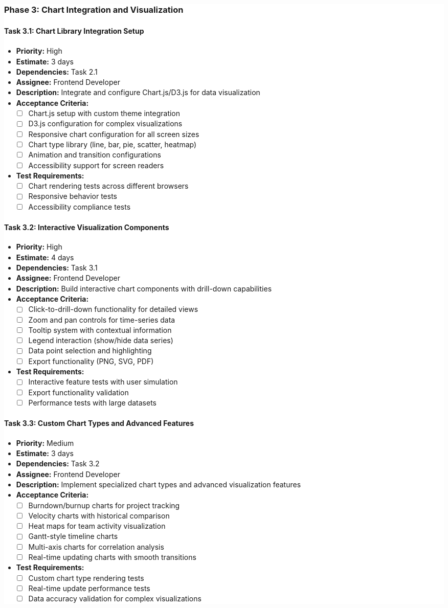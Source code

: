 ### Phase 3: Chart Integration and Visualization

#### Task 3.1: Chart Library Integration Setup
- **Priority:** High
- **Estimate:** 3 days
- **Dependencies:** Task 2.1
- **Assignee:** Frontend Developer
- **Description:** Integrate and configure Chart.js/D3.js for data visualization
- **Acceptance Criteria:**
  - [ ] Chart.js setup with custom theme integration
  - [ ] D3.js configuration for complex visualizations
  - [ ] Responsive chart configuration for all screen sizes
  - [ ] Chart type library (line, bar, pie, scatter, heatmap)
  - [ ] Animation and transition configurations
  - [ ] Accessibility support for screen readers
- **Test Requirements:**
  - [ ] Chart rendering tests across different browsers
  - [ ] Responsive behavior tests
  - [ ] Accessibility compliance tests

#### Task 3.2: Interactive Visualization Components
- **Priority:** High
- **Estimate:** 4 days
- **Dependencies:** Task 3.1
- **Assignee:** Frontend Developer
- **Description:** Build interactive chart components with drill-down capabilities
- **Acceptance Criteria:**
  - [ ] Click-to-drill-down functionality for detailed views
  - [ ] Zoom and pan controls for time-series data
  - [ ] Tooltip system with contextual information
  - [ ] Legend interaction (show/hide data series)
  - [ ] Data point selection and highlighting
  - [ ] Export functionality (PNG, SVG, PDF)
- **Test Requirements:**
  - [ ] Interactive feature tests with user simulation
  - [ ] Export functionality validation
  - [ ] Performance tests with large datasets

#### Task 3.3: Custom Chart Types and Advanced Features
- **Priority:** Medium
- **Estimate:** 3 days
- **Dependencies:** Task 3.2
- **Assignee:** Frontend Developer
- **Description:** Implement specialized chart types and advanced visualization features
- **Acceptance Criteria:**
  - [ ] Burndown/burnup charts for project tracking
  - [ ] Velocity charts with historical comparison
  - [ ] Heat maps for team activity visualization
  - [ ] Gantt-style timeline charts
  - [ ] Multi-axis charts for correlation analysis
  - [ ] Real-time updating charts with smooth transitions
- **Test Requirements:**
  - [ ] Custom chart type rendering tests
  - [ ] Real-time update performance tests
  - [ ] Data accuracy validation for complex visualizations
